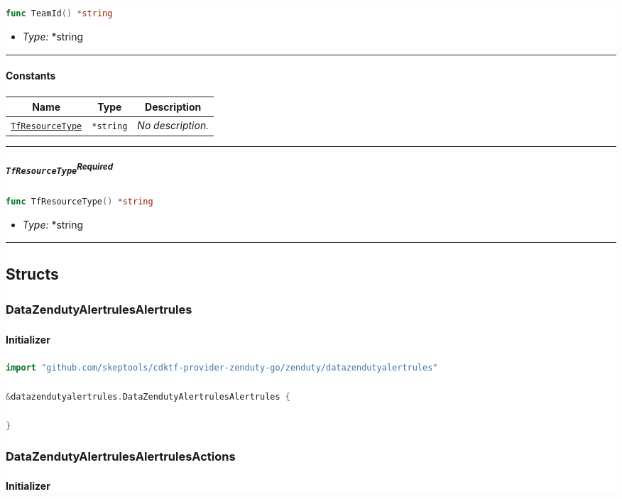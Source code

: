 ```go
func TeamId() *string
```

- *Type:* *string

---

#### Constants <a name="Constants" id="Constants"></a>

| **Name** | **Type** | **Description** |
| --- | --- | --- |
| <code><a href="#@skeptools/provider-zenduty.dataZendutyAlertrules.DataZendutyAlertrules.property.tfResourceType">TfResourceType</a></code> | <code>*string</code> | *No description.* |

---

##### `TfResourceType`<sup>Required</sup> <a name="TfResourceType" id="@skeptools/provider-zenduty.dataZendutyAlertrules.DataZendutyAlertrules.property.tfResourceType"></a>

```go
func TfResourceType() *string
```

- *Type:* *string

---

## Structs <a name="Structs" id="Structs"></a>

### DataZendutyAlertrulesAlertrules <a name="DataZendutyAlertrulesAlertrules" id="@skeptools/provider-zenduty.dataZendutyAlertrules.DataZendutyAlertrulesAlertrules"></a>

#### Initializer <a name="Initializer" id="@skeptools/provider-zenduty.dataZendutyAlertrules.DataZendutyAlertrulesAlertrules.Initializer"></a>

```go
import "github.com/skeptools/cdktf-provider-zenduty-go/zenduty/datazendutyalertrules"

&datazendutyalertrules.DataZendutyAlertrulesAlertrules {

}
```


### DataZendutyAlertrulesAlertrulesActions <a name="DataZendutyAlertrulesAlertrulesActions" id="@skeptools/provider-zenduty.dataZendutyAlertrules.DataZendutyAlertrulesAlertrulesActions"></a>

#### Initializer <a name="Initializer" id="@skeptools/provider-zenduty.dataZendutyAlertrules.DataZendutyAlertrulesAlertrulesActions.Initializer"></a>
